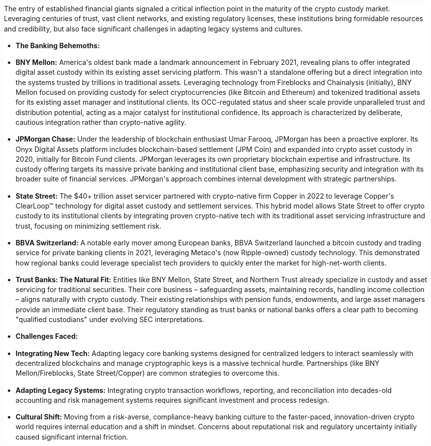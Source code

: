 The entry of established financial giants signaled a critical inflection point in the maturity of the crypto custody market. Leveraging centuries of trust, vast client networks, and existing regulatory licenses, these institutions bring formidable resources and credibility, but also face significant challenges in adapting legacy systems and cultures.

*   **The Banking Behemoths:**

*   **BNY Mellon:** America's oldest bank made a landmark announcement in February 2021, revealing plans to offer integrated digital asset custody within its existing asset servicing platform. This wasn't a standalone offering but a direct integration into the systems trusted by trillions in traditional assets. Leveraging technology from Fireblocks and Chainalysis (initially), BNY Mellon focused on providing custody for select cryptocurrencies (like Bitcoin and Ethereum) and tokenized traditional assets for its existing asset manager and institutional clients. Its OCC-regulated status and sheer scale provide unparalleled trust and distribution potential, acting as a major catalyst for institutional confidence. Its approach is characterized by deliberate, cautious integration rather than crypto-native agility.

*   **JPMorgan Chase:** Under the leadership of blockchain enthusiast Umar Farooq, JPMorgan has been a proactive explorer. Its Onyx Digital Assets platform includes blockchain-based settlement (JPM Coin) and expanded into crypto asset custody in 2020, initially for Bitcoin Fund clients. JPMorgan leverages its own proprietary blockchain expertise and infrastructure. Its custody offering targets its massive private banking and institutional client base, emphasizing security and integration with its broader suite of financial services. JPMorgan's approach combines internal development with strategic partnerships.

*   **State Street:** The $40+ trillion asset servicer partnered with crypto-native firm Copper in 2022 to leverage Copper's ClearLoop™ technology for digital asset custody and settlement services. This hybrid model allows State Street to offer crypto custody to its institutional clients by integrating proven crypto-native tech with its traditional asset servicing infrastructure and trust, focusing on minimizing settlement risk.

*   **BBVA Switzerland:** A notable early mover among European banks, BBVA Switzerland launched a bitcoin custody and trading service for private banking clients in 2021, leveraging Metaco's (now Ripple-owned) custody technology. This demonstrated how regional banks could leverage specialist tech providers to quickly enter the market for high-net-worth clients.

*   **Trust Banks: The Natural Fit:** Entities like BNY Mellon, State Street, and Northern Trust already specialize in custody and asset servicing for traditional securities. Their core business – safeguarding assets, maintaining records, handling income collection – aligns naturally with crypto custody. Their existing relationships with pension funds, endowments, and large asset managers provide an immediate client base. Their regulatory standing as trust banks or national banks offers a clear path to becoming "qualified custodians" under evolving SEC interpretations.

*   **Challenges Faced:**

*   **Integrating New Tech:** Adapting legacy core banking systems designed for centralized ledgers to interact seamlessly with decentralized blockchains and manage cryptographic keys is a massive technical hurdle. Partnerships (like BNY Mellon/Fireblocks, State Street/Copper) are common strategies to overcome this.

*   **Adapting Legacy Systems:** Integrating crypto transaction workflows, reporting, and reconciliation into decades-old accounting and risk management systems requires significant investment and process redesign.

*   **Cultural Shift:** Moving from a risk-averse, compliance-heavy banking culture to the faster-paced, innovation-driven crypto world requires internal education and a shift in mindset. Concerns about reputational risk and regulatory uncertainty initially caused significant internal friction.
